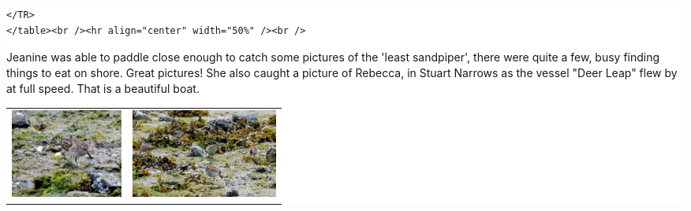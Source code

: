 	</TR>
	</table><br /><hr align="center" width="50%" /><br />
Jeanine was able to paddle close enough to catch some pictures of the 'least sandpiper', there were quite a few, busy finding things to eat
on shore. Great pictures! She also caught a picture of Rebecca, in Stuart Narrows as the vessel "Deer Leap" flew by at full speed. That is a 
beautiful boat.
	<table cellpadding="2px">
	<TR>
	<TD><a href="https://raw.githubusercontent.com/Rkayak/pratt/images/2014/least_sandpiper.JPG" rel="lightbox[2014trip]" title=""><img src="https://raw.githubusercontent.com/Rkayak/pratt/images/2014/least_sandpiper.JPG" alt="" height="110px" /></a></TD>
	<TD><a href="https://raw.githubusercontent.com/Rkayak/pratt/images/2014/least_sandpiper2.JPG" rel="lightbox[2014trip]" title=""><img src="https://raw.githubusercontent.com/Rkayak/pratt/images/2014/least_sandpiper2.JPG" alt="" height="110px" /></a></TD>